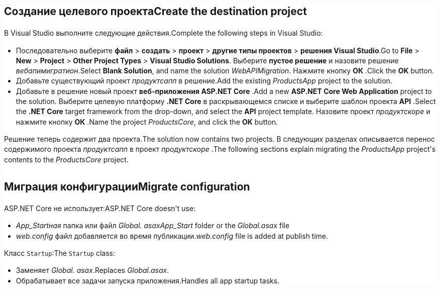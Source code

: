 ## <a name="create-the-destination-project"></a><span data-ttu-id="75aa5-190">Создание целевого проекта</span><span class="sxs-lookup"><span data-stu-id="75aa5-190">Create the destination project</span></span>

<span data-ttu-id="75aa5-191">В Visual Studio выполните следующие действия.</span><span class="sxs-lookup"><span data-stu-id="75aa5-191">Complete the following steps in Visual Studio:</span></span>

* <span data-ttu-id="75aa5-192">Последовательно выберите **файл**  >  **создать**  >  **проект**  >  **другие типы проектов**  >  **решения Visual Studio**.</span><span class="sxs-lookup"><span data-stu-id="75aa5-192">Go to **File** > **New** > **Project** > **Other Project Types** > **Visual Studio Solutions**.</span></span> <span data-ttu-id="75aa5-193">Выберите **пустое решение** и назовите решение *вебапимигратион*.</span><span class="sxs-lookup"><span data-stu-id="75aa5-193">Select **Blank Solution**, and name the solution *WebAPIMigration*.</span></span> <span data-ttu-id="75aa5-194">Нажмите кнопку **ОК** .</span><span class="sxs-lookup"><span data-stu-id="75aa5-194">Click the **OK** button.</span></span>
* <span data-ttu-id="75aa5-195">Добавьте существующий проект *продуктсапп* в решение.</span><span class="sxs-lookup"><span data-stu-id="75aa5-195">Add the existing *ProductsApp* project to the solution.</span></span>
* <span data-ttu-id="75aa5-196">Добавьте в решение новый проект **веб-приложения ASP.NET Core** .</span><span class="sxs-lookup"><span data-stu-id="75aa5-196">Add a new **ASP.NET Core Web Application** project to the solution.</span></span> <span data-ttu-id="75aa5-197">Выберите целевую платформу **.NET Core** в раскрывающемся списке и выберите шаблон проекта **API** .</span><span class="sxs-lookup"><span data-stu-id="75aa5-197">Select the **.NET Core** target framework from the drop-down, and select the **API** project template.</span></span> <span data-ttu-id="75aa5-198">Назовите проект *продуктскоре* и нажмите кнопку **ОК** .</span><span class="sxs-lookup"><span data-stu-id="75aa5-198">Name the project *ProductsCore*, and click the **OK** button.</span></span>

<span data-ttu-id="75aa5-199">Решение теперь содержит два проекта.</span><span class="sxs-lookup"><span data-stu-id="75aa5-199">The solution now contains two projects.</span></span> <span data-ttu-id="75aa5-200">В следующих разделах описывается перенос содержимого проекта *продуктсапп* в проект *продуктскоре* .</span><span class="sxs-lookup"><span data-stu-id="75aa5-200">The following sections explain migrating the *ProductsApp* project's contents to the *ProductsCore* project.</span></span>

## <a name="migrate-configuration"></a><span data-ttu-id="75aa5-201">Миграция конфигурации</span><span class="sxs-lookup"><span data-stu-id="75aa5-201">Migrate configuration</span></span>

<span data-ttu-id="75aa5-202">ASP.NET Core не использует:</span><span class="sxs-lookup"><span data-stu-id="75aa5-202">ASP.NET Core doesn't use:</span></span>

* <span data-ttu-id="75aa5-203">*App_Startная* папка или файл *Global. asax*</span><span class="sxs-lookup"><span data-stu-id="75aa5-203">*App_Start* folder or the *Global.asax* file</span></span>
* <span data-ttu-id="75aa5-204">*web.config* файл добавляется во время публикации.</span><span class="sxs-lookup"><span data-stu-id="75aa5-204">*web.config* file is added at publish time.</span></span>

<span data-ttu-id="75aa5-205">Класс `Startup`:</span><span class="sxs-lookup"><span data-stu-id="75aa5-205">The `Startup` class:</span></span>

* <span data-ttu-id="75aa5-206">Заменяет *Global. asax*.</span><span class="sxs-lookup"><span data-stu-id="75aa5-206">Replaces *Global.asax*.</span></span>
* <span data-ttu-id="75aa5-207">Обрабатывает все задачи запуска приложения.</span><span class="sxs-lookup"><span data-stu-id="75aa5-207">Handles all app startup tasks.</span></span>
